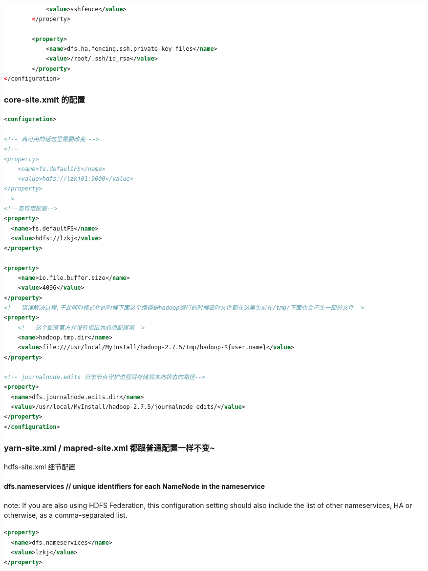 ```xml
			<value>sshfence</value>
		</property>

		<property>
			<name>dfs.ha.fencing.ssh.private-key-files</name>
			<value>/root/.ssh/id_rsa</value>
		</property>
</configuration>

```
### core-site.xmlt 的配置

```xml
<configuration>

<!-- 高可用的话这里需要改变 -->
<!--
<property>
	<name>fs.defaultFS</name>
    <value>hdfs://lzkj01:9000</value>
</property>
-->
<!--高可用配置-->
<property>
  <name>fs.defaultFS</name>
  <value>hdfs://lzkj</value>
</property>

<property>
	<name>io.file.buffer.size</name>
    <value>4096</value>
</property>
<!-- 错误解决过程,于此同时格式化的时候下面这个路径是hadoop运行的时候临时文件都在这里生成在/tmp/下面也会产生一部分文件-->
<property>
	<!-- 这个配置官方并没有指出为必须配置项-->
	<name>hadoop.tmp.dir</name>
    <value>file:///usr/local/MyInstall/hadoop-2.7.5/tmp/hadoop-${user.name}</value>
</property>

<!-- journalnode.edits 日志节点守护进程将存储其本地状态的路径-->
<property>
  <name>dfs.journalnode.edits.dir</name>
  <value>/usr/local/MyInstall/hadoop-2.7.5/journalnode_edits/</value>
</property>
</configuration>
```

### yarn-site.xml  / mapred-site.xml  都跟普通配置一样不变~



<a name="HA_hdfs-site.xml">hdfs-site.xml 细节配置</a>
#### dfs.nameservices   // unique identifiers for each NameNode in the nameservice
note: If you are also using HDFS Federation, this configuration setting should also include the list of other nameservices, HA or otherwise, as a comma-separated list.
```xml
<property>
  <name>dfs.nameservices</name>
  <value>lzkj</value>
</property>

```
